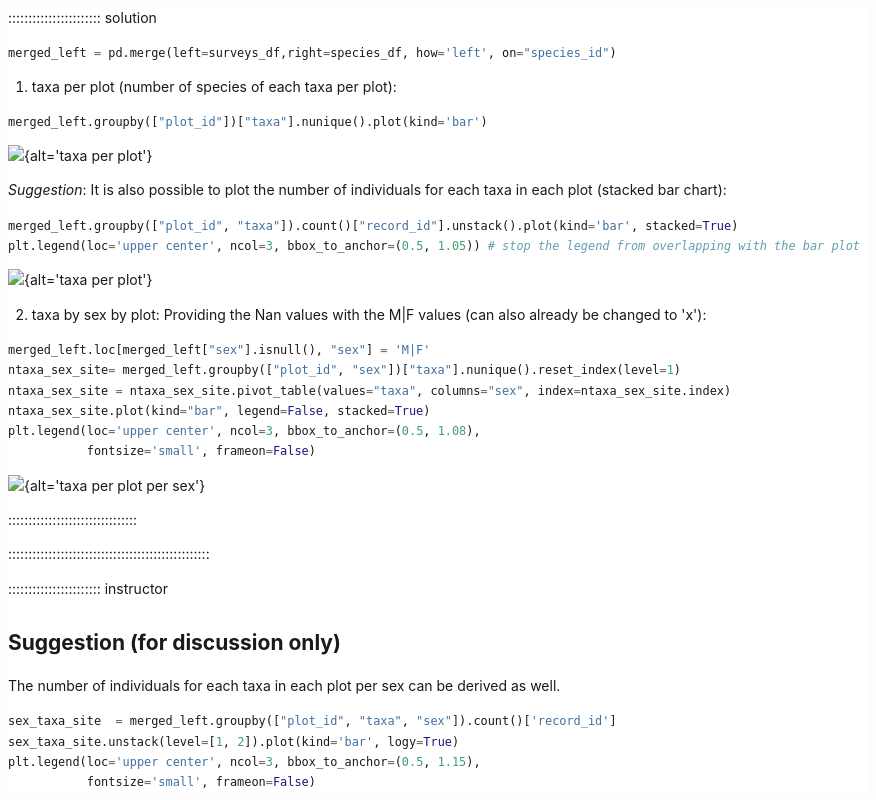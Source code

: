 ::::::::::::::::::::::: solution

```python
merged_left = pd.merge(left=surveys_df,right=species_df, how='left', on="species_id")
```

1. taxa per plot (number of species of each taxa per plot):

  ```python
  merged_left.groupby(["plot_id"])["taxa"].nunique().plot(kind='bar')
  ```
  
  ![](fig/04_chall_ntaxa_per_site.png){alt='taxa per plot'}
  
  *Suggestion*: It is also possible to plot the number of individuals for each taxa in each plot
  (stacked bar chart):
  
  ```python
  merged_left.groupby(["plot_id", "taxa"]).count()["record_id"].unstack().plot(kind='bar', stacked=True)
  plt.legend(loc='upper center', ncol=3, bbox_to_anchor=(0.5, 1.05)) # stop the legend from overlapping with the bar plot
  ```
  
  ![](fig/04_chall_taxa_per_site.png){alt='taxa per plot'}
  
2. taxa by sex by plot:
Providing the Nan values with the M|F values (can also already be changed to 'x'):

```python
merged_left.loc[merged_left["sex"].isnull(), "sex"] = 'M|F'
ntaxa_sex_site= merged_left.groupby(["plot_id", "sex"])["taxa"].nunique().reset_index(level=1)
ntaxa_sex_site = ntaxa_sex_site.pivot_table(values="taxa", columns="sex", index=ntaxa_sex_site.index)
ntaxa_sex_site.plot(kind="bar", legend=False, stacked=True)
plt.legend(loc='upper center', ncol=3, bbox_to_anchor=(0.5, 1.08),
           fontsize='small', frameon=False)
```

![](fig/04_chall_ntaxa_per_site_sex.png){alt='taxa per plot per sex'}

::::::::::::::::::::::::::::::::

::::::::::::::::::::::::::::::::::::::::::::::::::

::::::::::::::::::::::: instructor

## Suggestion (for discussion only)

The number of individuals for each taxa in each plot per sex can be derived as well.

```python
sex_taxa_site  = merged_left.groupby(["plot_id", "taxa", "sex"]).count()['record_id']
sex_taxa_site.unstack(level=[1, 2]).plot(kind='bar', logy=True)
plt.legend(loc='upper center', ncol=3, bbox_to_anchor=(0.5, 1.15),
           fontsize='small', frameon=False)
```


[altair]: https://github.com/ellisonbg/altair
[join-types]: https://blog.codinghorror.com/a-visual-explanation-of-sql-joins/
[seaborn]: https://stanford.edu/~mwaskom/software/seaborn